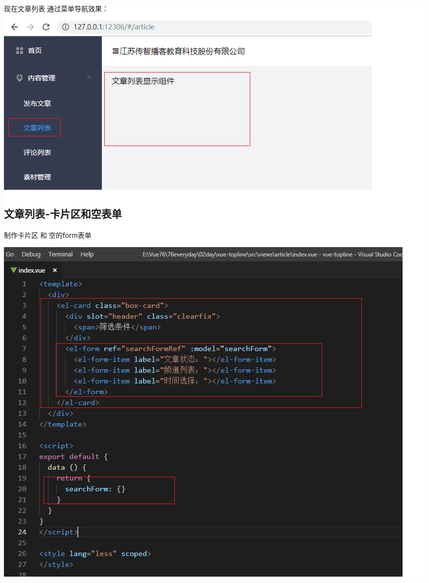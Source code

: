 现在文章列表 通过菜单导航效果：

![1563955404035](img(online)/1563955404035.png)





## 文章列表-卡片区和空表单

制作卡片区 和 空的form表单

![1563955759436](img(online)/1563955759436.png)
